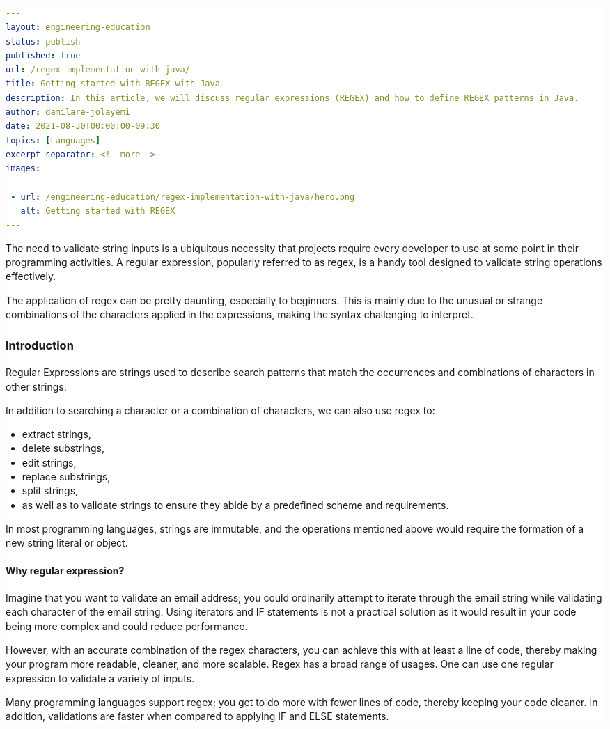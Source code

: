 ```yaml
---
layout: engineering-education
status: publish
published: true
url: /regex-implementation-with-java/
title: Getting started with REGEX with Java
description: In this article, we will discuss regular expressions (REGEX) and how to define REGEX patterns in Java.
author: damilare-jolayemi
date: 2021-08-30T00:00:00-09:30
topics: [Languages]
excerpt_separator: <!--more-->
images:

 - url: /engineering-education/regex-implementation-with-java/hero.png
   alt: Getting started with REGEX
---
```

The need to validate string inputs is a ubiquitous necessity that projects require every developer to use at some point in their programming activities. A regular expression, popularly referred to as regex, is a handy tool designed to validate string operations effectively.

The application of regex can be pretty daunting, especially to beginners. This is mainly due to the unusual or strange combinations of the characters applied in the expressions, making the syntax challenging to interpret.

### Introduction
Regular Expressions are strings used to describe search patterns that match the occurrences and combinations of characters in other strings.

In addition to searching a character or a combination of characters, we can also use regex to:
- extract strings, 
- delete substrings, 
- edit strings,
- replace substrings, 
- split strings, 
- as well as to validate strings to ensure they abide by a predefined scheme and requirements.

In most programming languages, strings are immutable, and the operations mentioned above would require the formation of a new string literal or object.

#### Why regular expression?
Imagine that you want to validate an email address; you could ordinarily attempt to iterate through the email string while validating each character of the email string. Using iterators and IF statements is not a practical solution as it would result in your code being more complex and could reduce performance.

However, with an accurate combination of the regex characters, you can achieve this with at least a line of code, thereby making your program more readable, cleaner, and more scalable. Regex has a broad range of usages. One can use one regular expression to validate a variety of inputs.

Many programming languages support regex; you get to do more with fewer lines of code, thereby keeping your code cleaner. In addition, validations are faster when compared to applying IF and ELSE statements.

